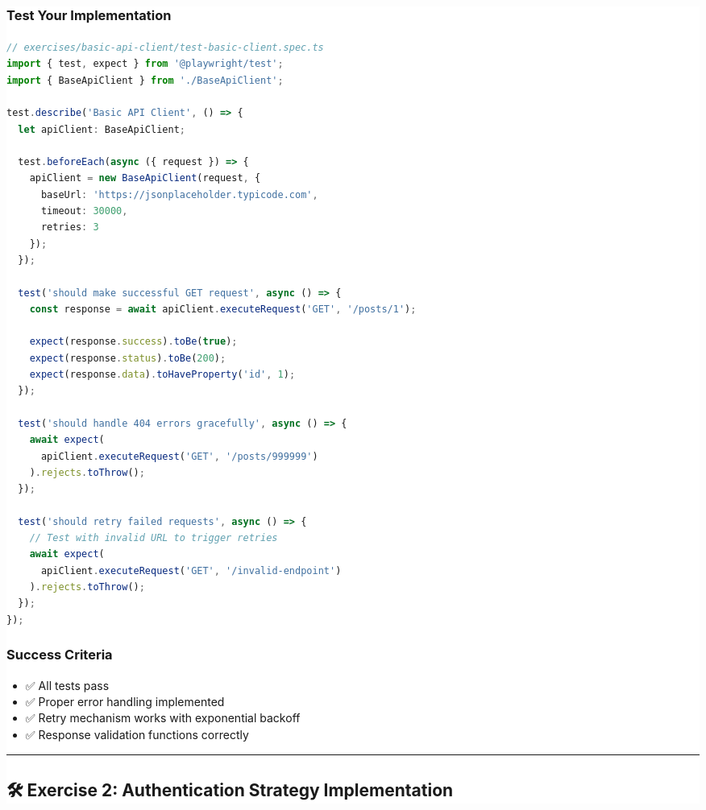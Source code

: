 ### **Test Your Implementation**

```typescript
// exercises/basic-api-client/test-basic-client.spec.ts
import { test, expect } from '@playwright/test';
import { BaseApiClient } from './BaseApiClient';

test.describe('Basic API Client', () => {
  let apiClient: BaseApiClient;

  test.beforeEach(async ({ request }) => {
    apiClient = new BaseApiClient(request, {
      baseUrl: 'https://jsonplaceholder.typicode.com',
      timeout: 30000,
      retries: 3
    });
  });

  test('should make successful GET request', async () => {
    const response = await apiClient.executeRequest('GET', '/posts/1');
    
    expect(response.success).toBe(true);
    expect(response.status).toBe(200);
    expect(response.data).toHaveProperty('id', 1);
  });

  test('should handle 404 errors gracefully', async () => {
    await expect(
      apiClient.executeRequest('GET', '/posts/999999')
    ).rejects.toThrow();
  });

  test('should retry failed requests', async () => {
    // Test with invalid URL to trigger retries
    await expect(
      apiClient.executeRequest('GET', '/invalid-endpoint')
    ).rejects.toThrow();
  });
});
```

### **Success Criteria**
- ✅ All tests pass
- ✅ Proper error handling implemented
- ✅ Retry mechanism works with exponential backoff
- ✅ Response validation functions correctly

---

## 🛠️ Exercise 2: Authentication Strategy Implementation

